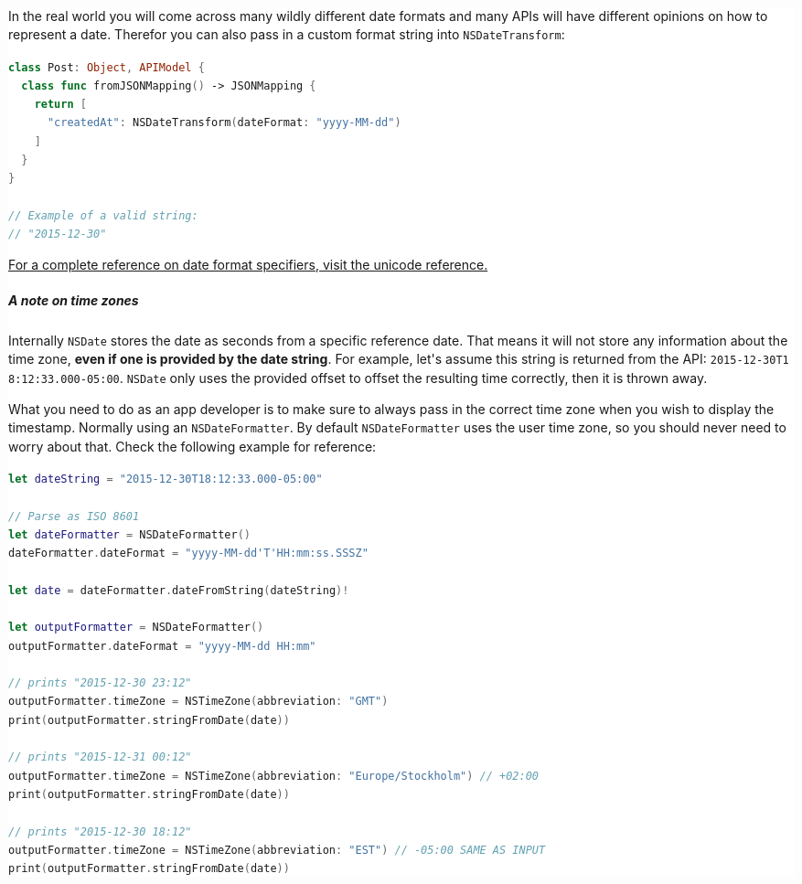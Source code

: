 In the real world you will come across many wildly different date formats and many APIs will have different opinions on how to represent a date. Therefor you can also pass in a custom format string into `NSDateTransform`:

```swift
class Post: Object, APIModel {
  class func fromJSONMapping() -> JSONMapping {
    return [
      "createdAt": NSDateTransform(dateFormat: "yyyy-MM-dd")
    ]
  }
}

// Example of a valid string:
// "2015-12-30"
```

[For a complete reference on date format specifiers, visit the unicode reference.](http://unicode.org/reports/tr35/tr35-6.html#Date_Format_Patterns)

##### A note on time zones

Internally `NSDate` stores the date as seconds from a specific reference date. That means it will not store any information about the time zone, __even if one is provided by the date string__. For example, let's assume this string is returned from the API: `2015-12-30T18:12:33.000-05:00`. `NSDate` only uses the provided offset to offset the resulting time correctly, then it is thrown away.

What you need to do as an app developer is to make sure to always pass in the correct time zone when you wish to display the timestamp. Normally using an `NSDateFormatter`. By default `NSDateFormatter` uses the user time zone, so you should never need to worry about that. Check the following example for reference:

```swift
let dateString = "2015-12-30T18:12:33.000-05:00"

// Parse as ISO 8601
let dateFormatter = NSDateFormatter()
dateFormatter.dateFormat = "yyyy-MM-dd'T'HH:mm:ss.SSSZ"

let date = dateFormatter.dateFromString(dateString)!

let outputFormatter = NSDateFormatter()
outputFormatter.dateFormat = "yyyy-MM-dd HH:mm"

// prints "2015-12-30 23:12"
outputFormatter.timeZone = NSTimeZone(abbreviation: "GMT")
print(outputFormatter.stringFromDate(date))

// prints "2015-12-31 00:12"
outputFormatter.timeZone = NSTimeZone(abbreviation: "Europe/Stockholm") // +02:00
print(outputFormatter.stringFromDate(date))

// prints "2015-12-30 18:12"
outputFormatter.timeZone = NSTimeZone(abbreviation: "EST") // -05:00 SAME AS INPUT
print(outputFormatter.stringFromDate(date))
```
